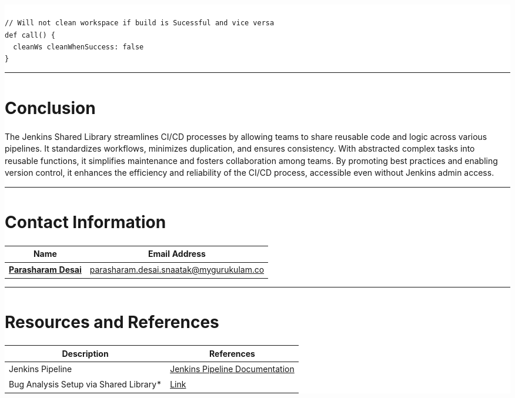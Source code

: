 ```shell

// Will not clean workspace if build is Sucessful and vice versa
def call() {
  cleanWs cleanWhenSuccess: false
}

```
***
# Conclusion
The Jenkins Shared Library streamlines CI/CD processes by allowing teams to share reusable code and logic across various pipelines. It standardizes workflows, minimizes duplication, and ensures consistency. With abstracted complex tasks into reusable functions, it simplifies maintenance and fosters collaboration among teams. By promoting best practices and enabling version control, it enhances the efficiency and reliability of the CI/CD process, accessible even without Jenkins admin access.

***
# Contact Information

|    Name                                   | Email Address                    |
|-------------------------------------------|----------------------------------|
| **[Parasharam Desai](https://github.com/Parasharam-Desai)** | parasharam.desai.snaatak@mygurukulam.co |

***
# Resources and References

|       **Description**                                   |           **References**                    |
|---------------------------------------------------------|-----------------------------------------------|
| Jenkins Pipeline     | [Jenkins Pipeline Documentation](https://www.jenkins.io/doc/book/pipeline/) |
| Bug Analysis Setup via Shared Library* |[Link](https://github.com/avengers-p7/Documentation/blob/main/Application_CI/Implementation/GenericDoc/sharedLibrary/setup.md)|

